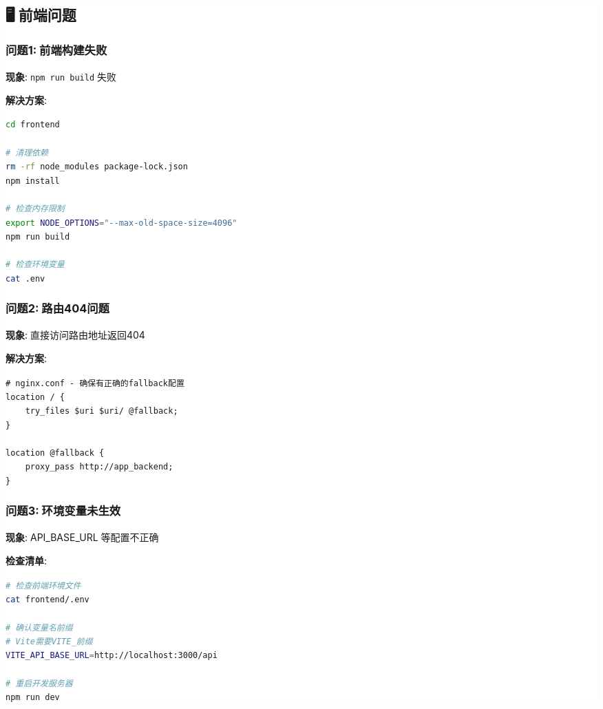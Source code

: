 ## 🖥️ 前端问题

### 问题1: 前端构建失败
**现象**: `npm run build` 失败

**解决方案**:
```bash
cd frontend

# 清理依赖
rm -rf node_modules package-lock.json
npm install

# 检查内存限制
export NODE_OPTIONS="--max-old-space-size=4096"
npm run build

# 检查环境变量
cat .env
```

### 问题2: 路由404问题
**现象**: 直接访问路由地址返回404

**解决方案**:
```nginx
# nginx.conf - 确保有正确的fallback配置
location / {
    try_files $uri $uri/ @fallback;
}

location @fallback {
    proxy_pass http://app_backend;
}
```

### 问题3: 环境变量未生效
**现象**: API_BASE_URL 等配置不正确

**检查清单**:
```bash
# 检查前端环境文件
cat frontend/.env

# 确认变量名前缀
# Vite需要VITE_前缀
VITE_API_BASE_URL=http://localhost:3000/api

# 重启开发服务器
npm run dev
```

